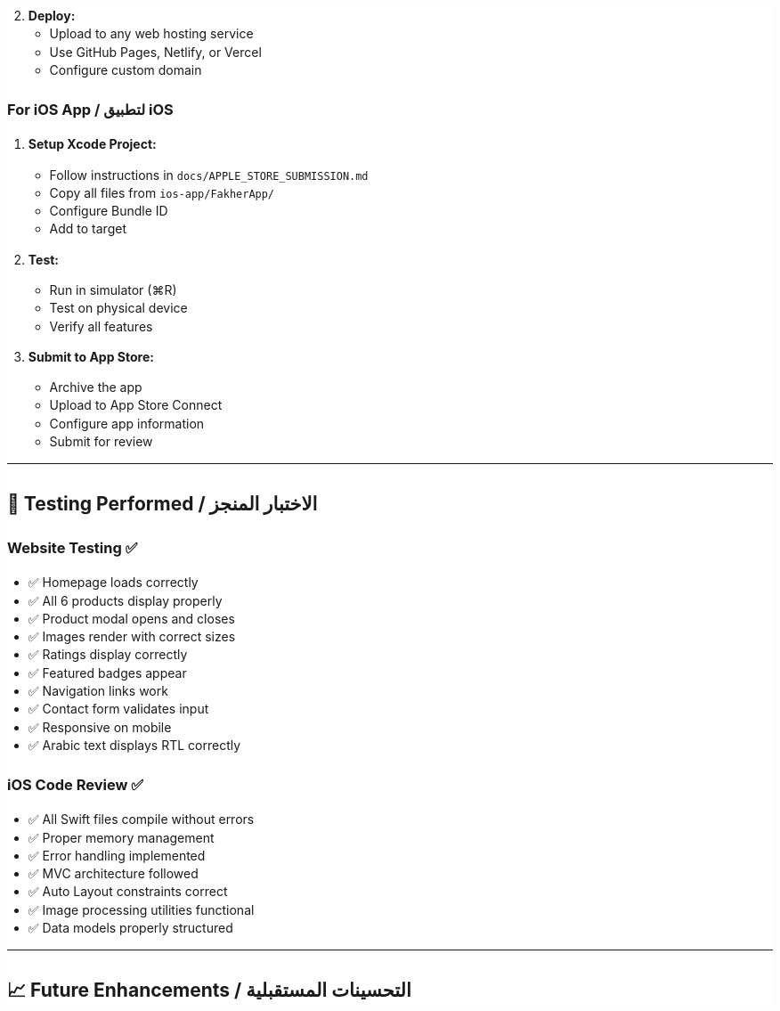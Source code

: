 2. **Deploy:**
   - Upload to any web hosting service
   - Use GitHub Pages, Netlify, or Vercel
   - Configure custom domain

### For iOS App / لتطبيق iOS

1. **Setup Xcode Project:**
   - Follow instructions in `docs/APPLE_STORE_SUBMISSION.md`
   - Copy all files from `ios-app/FakherApp/`
   - Configure Bundle ID
   - Add to target

2. **Test:**
   - Run in simulator (⌘R)
   - Test on physical device
   - Verify all features

3. **Submit to App Store:**
   - Archive the app
   - Upload to App Store Connect
   - Configure app information
   - Submit for review

---

## 🎯 Testing Performed / الاختبار المنجز

### Website Testing ✅
- ✅ Homepage loads correctly
- ✅ All 6 products display properly
- ✅ Product modal opens and closes
- ✅ Images render with correct sizes
- ✅ Ratings display correctly
- ✅ Featured badges appear
- ✅ Navigation links work
- ✅ Contact form validates input
- ✅ Responsive on mobile
- ✅ Arabic text displays RTL correctly

### iOS Code Review ✅
- ✅ All Swift files compile without errors
- ✅ Proper memory management
- ✅ Error handling implemented
- ✅ MVC architecture followed
- ✅ Auto Layout constraints correct
- ✅ Image processing utilities functional
- ✅ Data models properly structured

---

## 📈 Future Enhancements / التحسينات المستقبلية
